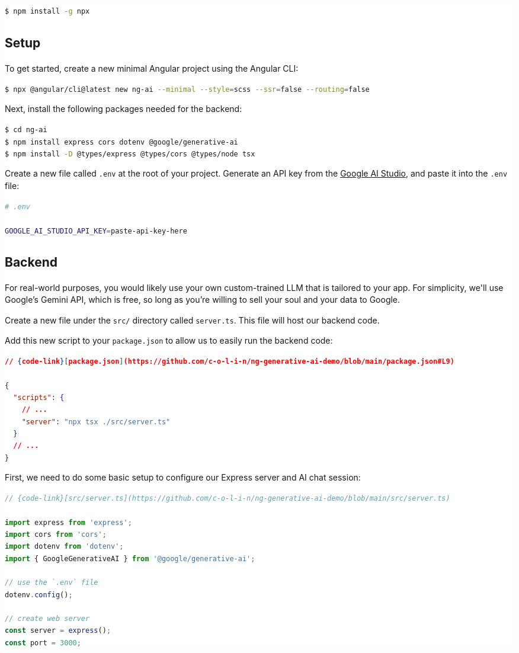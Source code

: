 ```sh
$ npm install -g npx
```

## Setup

To get started, create a new minimal Angular project using the Angular CLI:

```sh
$ npx @angular/cli@latest new ng-ai --minimal --style=scss --ssr=false --routing=false
```

Next, install the following packages needed for the backend:

```sh
$ cd ng-ai
$ npm install express cors dotenv @google/generative-ai
$ npm install -D @types/express @types/cors @types/node tsx
```

Create a new file called `.env` at the root of your project. Generate an API key from the [Google AI Studio](https://aistudio.google.com/app/apikey), and paste it into the `.env` file:

```sh
# .env

GOOGLE_AI_STUDIO_API_KEY=paste-api-key-here
```

## Backend

For real-world purposes, you would likely use your own custom-trained LLM that is tailored to your app. For simplicity, we'll use Google’s Gemini API, which is free, so long as you’re willing to sell your soul and your data to Google.

Create a new file under the `src/` directory called `server.ts`. This file will host our backend code.

Add this new script to your `package.json` to allow us to easily run the backend code:

```json
// {code-link}[package.json](https://github.com/c-o-l-i-n/ng-generative-ai-demo/blob/main/package.json#L9)

{
  "scripts": {
    // ...
    "server": "npx tsx ./src/server.ts"
  }
  // ...
}
```

First, we need to do some basic setup to configure our Express server and AI chat session:

```ts
// {code-link}[src/server.ts](https://github.com/c-o-l-i-n/ng-generative-ai-demo/blob/main/src/server.ts)

import express from 'express';
import cors from 'cors';
import dotenv from 'dotenv';
import { GoogleGenerativeAI } from '@google/generative-ai';

// use the `.env` file
dotenv.config();

// create web server
const server = express();
const port = 3000;
```